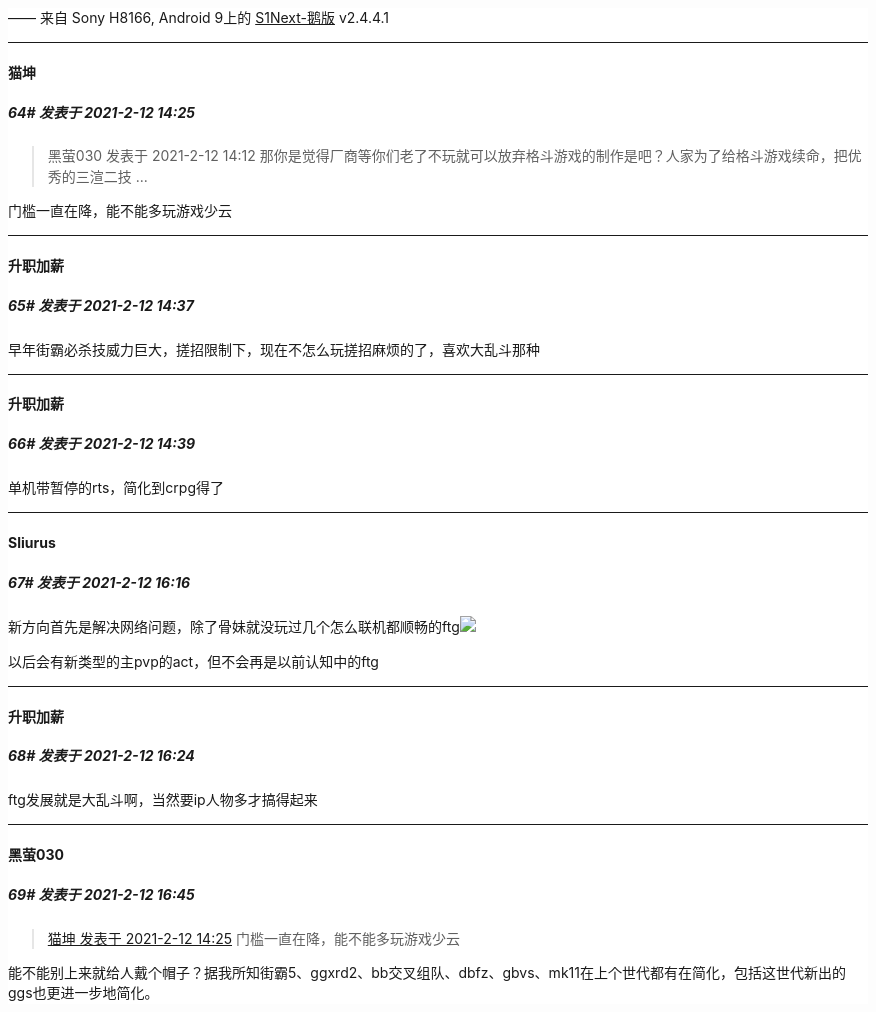 —— 来自 Sony H8166, Android 9上的 [S1Next-鹅版](https://github.com/ykrank/S1-Next/releases) v2.4.4.1


-----

####  猫坤  
##### 64#       发表于 2021-2-12 14:25


<blockquote>黑萤030 发表于 2021-2-12 14:12
那你是觉得厂商等你们老了不玩就可以放弃格斗游戏的制作是吧？人家为了给格斗游戏续命，把优秀的三渲二技 ...</blockquote>
门槛一直在降，能不能多玩游戏少云


-----

####  升职加薪  
##### 65#       发表于 2021-2-12 14:37


早年街霸必杀技威力巨大，搓招限制下，现在不怎么玩搓招麻烦的了，喜欢大乱斗那种


-----

####  升职加薪  
##### 66#       发表于 2021-2-12 14:39


单机带暂停的rts，简化到crpg得了


-----

####  Sliurus  
##### 67#       发表于 2021-2-12 16:16


新方向首先是解决网络问题，除了骨妹就没玩过几个怎么联机都顺畅的ftg<img src="https://static.saraba1st.com/image/smiley/face2017/037.png" referrerpolicy="no-referrer">

以后会有新类型的主pvp的act，但不会再是以前认知中的ftg


-----

####  升职加薪  
##### 68#       发表于 2021-2-12 16:24


ftg发展就是大乱斗啊，当然要ip人物多才搞得起来


-----

####  黑萤030  
##### 69#       发表于 2021-2-12 16:45


<blockquote><a href="httphttps://bbs.saraba1st.com/2b/forum.php?mod=redirect&amp;goto=findpost&amp;pid=50315604&amp;ptid=1986777" target="_blank">猫坤 发表于 2021-2-12 14:25</a>
门槛一直在降，能不能多玩游戏少云</blockquote>
能不能别上来就给人戴个帽子？据我所知街霸5、ggxrd2、bb交叉组队、dbfz、gbvs、mk11在上个世代都有在简化，包括这世代新出的ggs也更进一步地简化。
